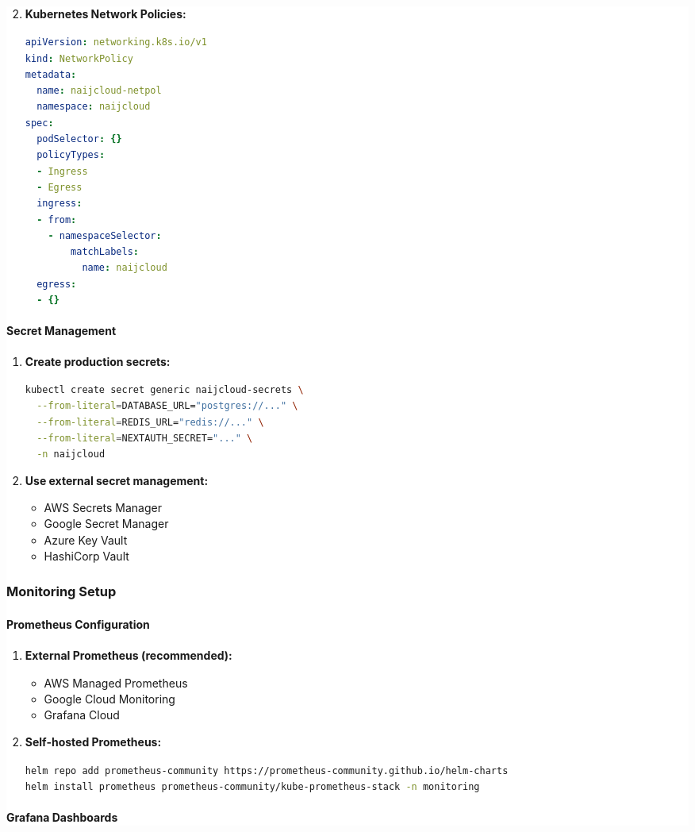 2. **Kubernetes Network Policies:**
   ```yaml
   apiVersion: networking.k8s.io/v1
   kind: NetworkPolicy
   metadata:
     name: naijcloud-netpol
     namespace: naijcloud
   spec:
     podSelector: {}
     policyTypes:
     - Ingress
     - Egress
     ingress:
     - from:
       - namespaceSelector:
           matchLabels:
             name: naijcloud
     egress:
     - {}
   ```

#### Secret Management

1. **Create production secrets:**
   ```bash
   kubectl create secret generic naijcloud-secrets \
     --from-literal=DATABASE_URL="postgres://..." \
     --from-literal=REDIS_URL="redis://..." \
     --from-literal=NEXTAUTH_SECRET="..." \
     -n naijcloud
   ```

2. **Use external secret management:**
   - AWS Secrets Manager
   - Google Secret Manager
   - Azure Key Vault
   - HashiCorp Vault

### Monitoring Setup

#### Prometheus Configuration

1. **External Prometheus (recommended):**
   - AWS Managed Prometheus
   - Google Cloud Monitoring
   - Grafana Cloud

2. **Self-hosted Prometheus:**
   ```bash
   helm repo add prometheus-community https://prometheus-community.github.io/helm-charts
   helm install prometheus prometheus-community/kube-prometheus-stack -n monitoring
   ```

#### Grafana Dashboards

